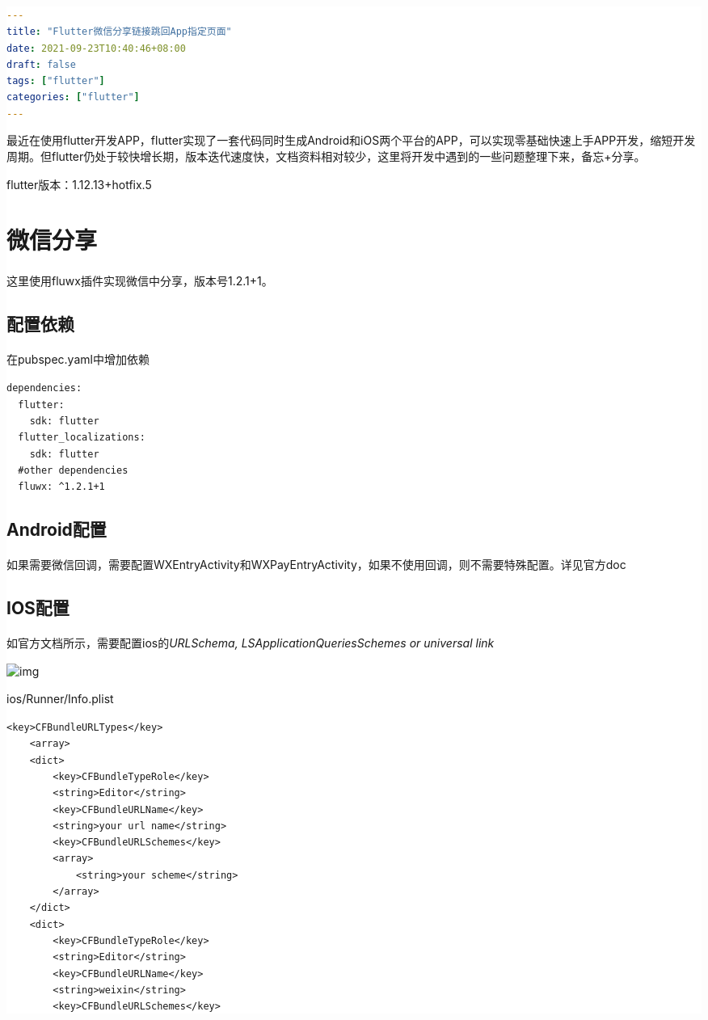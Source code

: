 ```yaml
---
title: "Flutter微信分享链接跳回App指定页面"
date: 2021-09-23T10:40:46+08:00
draft: false
tags: ["flutter"]
categories: ["flutter"]
---
```


最近在使用flutter开发APP，flutter实现了一套代码同时生成Android和iOS两个平台的APP，可以实现零基础快速上手APP开发，缩短开发周期。但flutter仍处于较快增长期，版本迭代速度快，文档资料相对较少，这里将开发中遇到的一些问题整理下来，备忘+分享。



flutter版本：1.12.13+hotfix.5

# 微信分享

这里使用fluwx插件实现微信中分享，版本号1.2.1+1。

## 配置依赖

在pubspec.yaml中增加依赖

```
dependencies:
  flutter:
    sdk: flutter
  flutter_localizations:
    sdk: flutter
  #other dependencies
  fluwx: ^1.2.1+1
```

## Android配置

如果需要微信回调，需要配置WXEntryActivity和WXPayEntryActivity，如果不使用回调，则不需要特殊配置。详见官方doc

## IOS配置

如官方文档所示，需要配置ios的*URLSchema, LSApplicationQueriesSchemes or universal link* 

![img](https://luckly007.oss-cn-beijing.aliyuncs.com/image/aa946417aadd26e2a22350ad08e24a79.png)

ios/Runner/Info.plist

```
<key>CFBundleURLTypes</key>
    <array>
    <dict>
        <key>CFBundleTypeRole</key>
        <string>Editor</string>
        <key>CFBundleURLName</key>
        <string>your url name</string>
        <key>CFBundleURLSchemes</key>
        <array>
            <string>your scheme</string>
        </array>
    </dict>
    <dict>
        <key>CFBundleTypeRole</key>
        <string>Editor</string>
        <key>CFBundleURLName</key>
        <string>weixin</string>
        <key>CFBundleURLSchemes</key>
```